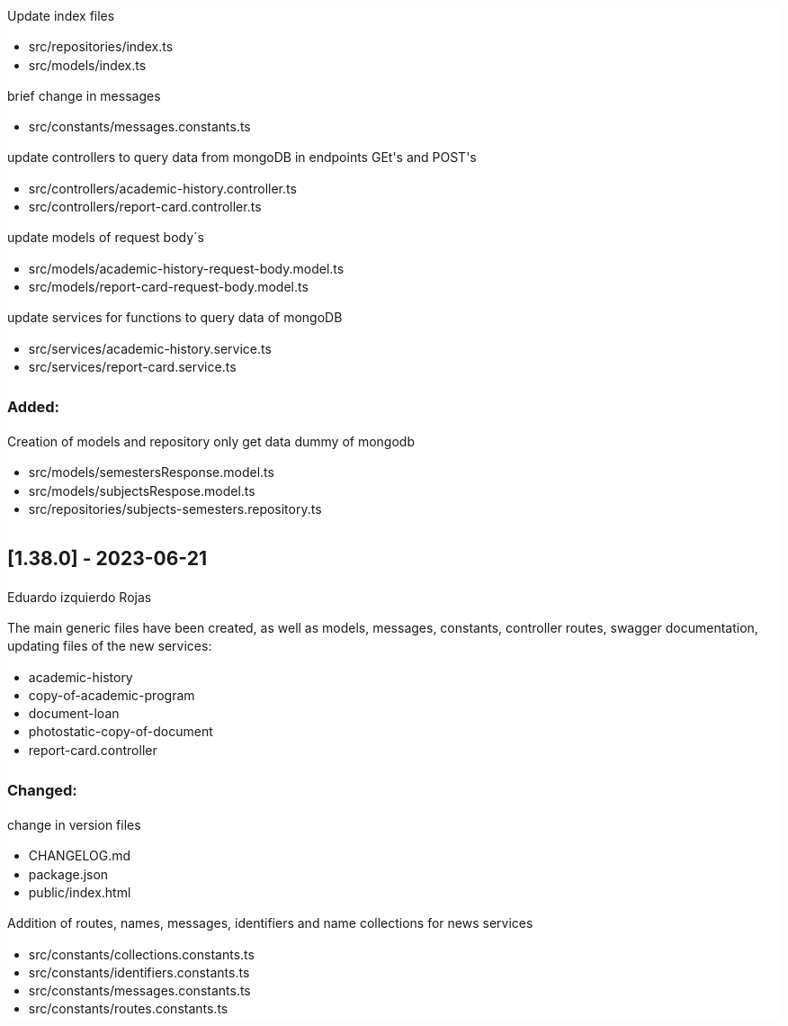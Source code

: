 Update index files

- src/repositories/index.ts
- src/models/index.ts

brief change in messages

- src/constants/messages.constants.ts

update controllers to query data from mongoDB in endpoints GEt's and POST's

- src/controllers/academic-history.controller.ts
- src/controllers/report-card.controller.ts

update models of request body´s

- src/models/academic-history-request-body.model.ts
- src/models/report-card-request-body.model.ts

update services for functions to query data of mongoDB

- src/services/academic-history.service.ts
- src/services/report-card.service.ts

### Added:

Creation of models and repository only get data dummy of mongodb

- src/models/semestersResponse.model.ts
- src/models/subjectsRespose.model.ts
- src/repositories/subjects-semesters.repository.ts

## [1.38.0] - 2023-06-21

Eduardo izquierdo Rojas

The main generic files have been created, as well as models, messages, constants,
controller routes, swagger documentation, updating files of the new services:

- academic-history
- copy-of-academic-program
- document-loan
- photostatic-copy-of-document
- report-card.controller

### Changed:

change in version files

- CHANGELOG.md
- package.json
- public/index.html

Addition of routes, names, messages, identifiers and name collections
for news services

- src/constants/collections.constants.ts
- src/constants/identifiers.constants.ts
- src/constants/messages.constants.ts
- src/constants/routes.constants.ts
